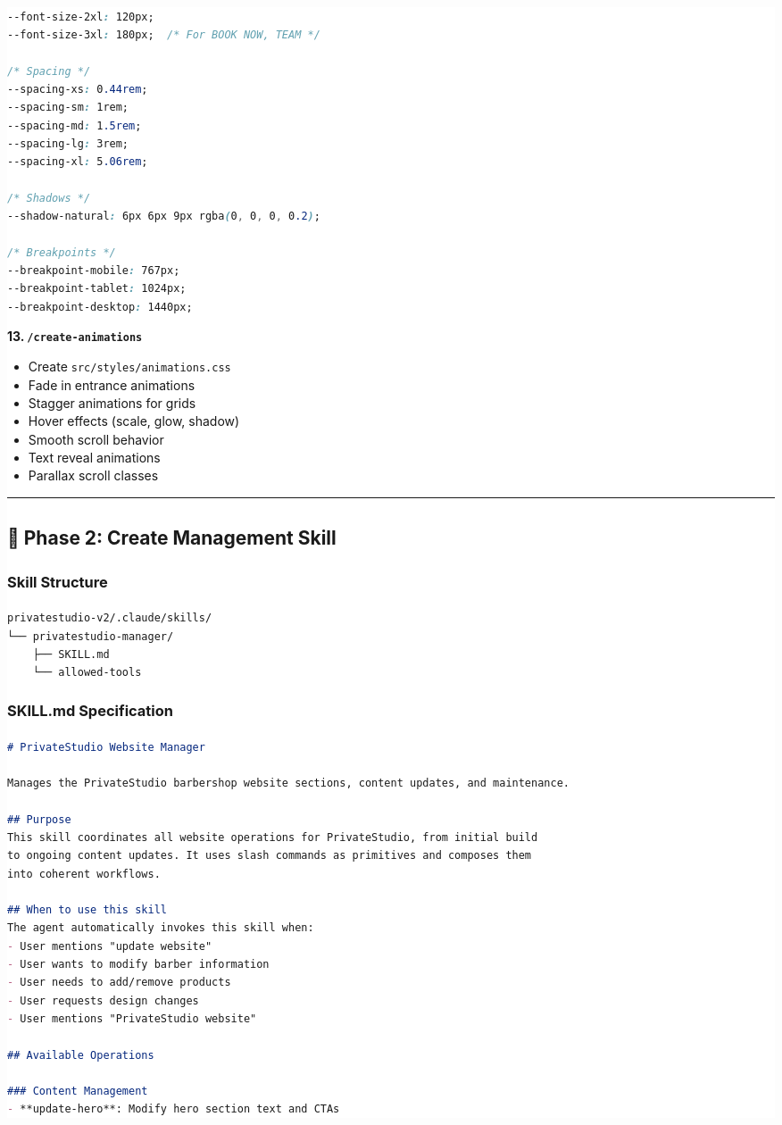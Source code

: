   ```css
  --font-size-2xl: 120px;
  --font-size-3xl: 180px;  /* For BOOK NOW, TEAM */

  /* Spacing */
  --spacing-xs: 0.44rem;
  --spacing-sm: 1rem;
  --spacing-md: 1.5rem;
  --spacing-lg: 3rem;
  --spacing-xl: 5.06rem;

  /* Shadows */
  --shadow-natural: 6px 6px 9px rgba(0, 0, 0, 0.2);

  /* Breakpoints */
  --breakpoint-mobile: 767px;
  --breakpoint-tablet: 1024px;
  --breakpoint-desktop: 1440px;
  ```

**13. `/create-animations`**
- Create `src/styles/animations.css`
- Fade in entrance animations
- Stagger animations for grids
- Hover effects (scale, glow, shadow)
- Smooth scroll behavior
- Text reveal animations
- Parallax scroll classes

---

## 🔧 Phase 2: Create Management Skill

### Skill Structure
```
privatestudio-v2/.claude/skills/
└── privatestudio-manager/
    ├── SKILL.md
    └── allowed-tools
```

### SKILL.md Specification
```markdown
# PrivateStudio Website Manager

Manages the PrivateStudio barbershop website sections, content updates, and maintenance.

## Purpose
This skill coordinates all website operations for PrivateStudio, from initial build
to ongoing content updates. It uses slash commands as primitives and composes them
into coherent workflows.

## When to use this skill
The agent automatically invokes this skill when:
- User mentions "update website"
- User wants to modify barber information
- User needs to add/remove products
- User requests design changes
- User mentions "PrivateStudio website"

## Available Operations

### Content Management
- **update-hero**: Modify hero section text and CTAs
```